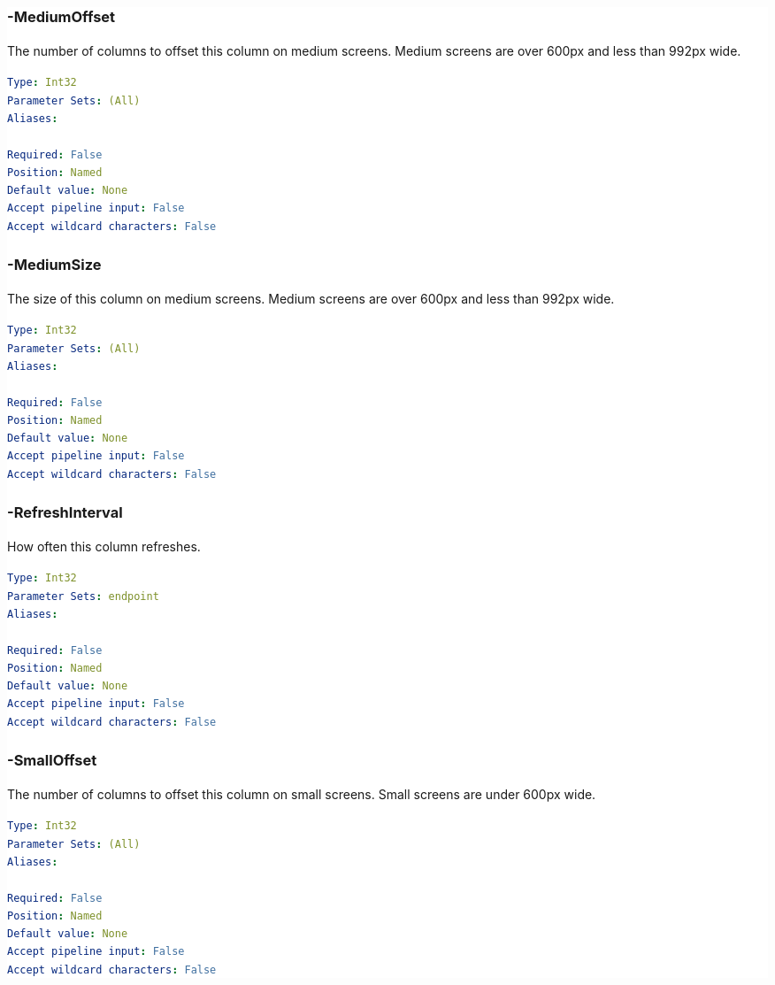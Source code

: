 ### -MediumOffset
The number of columns to offset this column on medium screens. Medium screens are over 600px and less than 992px wide.

```yaml
Type: Int32
Parameter Sets: (All)
Aliases: 

Required: False
Position: Named
Default value: None
Accept pipeline input: False
Accept wildcard characters: False
```

### -MediumSize
The size of this column on medium screens. Medium screens are over 600px and less than 992px wide.

```yaml
Type: Int32
Parameter Sets: (All)
Aliases: 

Required: False
Position: Named
Default value: None
Accept pipeline input: False
Accept wildcard characters: False
```

### -RefreshInterval
How often this column refreshes.

```yaml
Type: Int32
Parameter Sets: endpoint
Aliases: 

Required: False
Position: Named
Default value: None
Accept pipeline input: False
Accept wildcard characters: False
```

### -SmallOffset
The number of columns to offset this column on small screens. Small screens are under 600px wide.

```yaml
Type: Int32
Parameter Sets: (All)
Aliases: 

Required: False
Position: Named
Default value: None
Accept pipeline input: False
Accept wildcard characters: False
```
